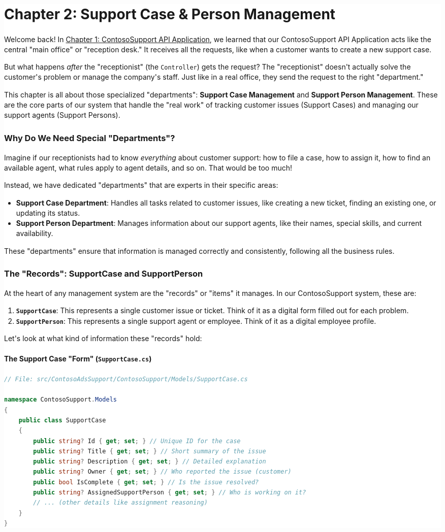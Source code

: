 # Chapter 2: Support Case & Person Management

Welcome back! In [Chapter 1: ContosoSupport API Application](01_contososupport_api_application_.md), we learned that our ContosoSupport API Application acts like the central "main office" or "reception desk." It receives all the requests, like when a customer wants to create a new support case.

But what happens *after* the "receptionist" (the `Controller`) gets the request? The "receptionist" doesn't actually solve the customer's problem or manage the company's staff. Just like in a real office, they send the request to the right "department."

This chapter is all about those specialized "departments": **Support Case Management** and **Support Person Management**. These are the core parts of our system that handle the "real work" of tracking customer issues (Support Cases) and managing our support agents (Support Persons).

### Why Do We Need Special "Departments"?

Imagine if our receptionists had to know *everything* about customer support: how to file a case, how to assign it, how to find an available agent, what rules apply to agent details, and so on. That would be too much!

Instead, we have dedicated "departments" that are experts in their specific areas:

*   **Support Case Department**: Handles all tasks related to customer issues, like creating a new ticket, finding an existing one, or updating its status.
*   **Support Person Department**: Manages information about our support agents, like their names, special skills, and current availability.

These "departments" ensure that information is managed correctly and consistently, following all the business rules.

### The "Records": SupportCase and SupportPerson

At the heart of any management system are the "records" or "items" it manages. In our ContosoSupport system, these are:

1.  **`SupportCase`**: This represents a single customer issue or ticket. Think of it as a digital form filled out for each problem.
2.  **`SupportPerson`**: This represents a single support agent or employee. Think of it as a digital employee profile.

Let's look at what kind of information these "records" hold:

#### The Support Case "Form" (`SupportCase.cs`)

```csharp
// File: src/ContosoAdsSupport/ContosoSupport/Models/SupportCase.cs

namespace ContosoSupport.Models
{
    public class SupportCase
    {
        public string? Id { get; set; } // Unique ID for the case
        public string? Title { get; set; } // Short summary of the issue
        public string? Description { get; set; } // Detailed explanation
        public string? Owner { get; set; } // Who reported the issue (customer)
        public bool IsComplete { get; set; } // Is the issue resolved?
        public string? AssignedSupportPerson { get; set; } // Who is working on it?
        // ... (other details like assignment reasoning)
    }
}
```
